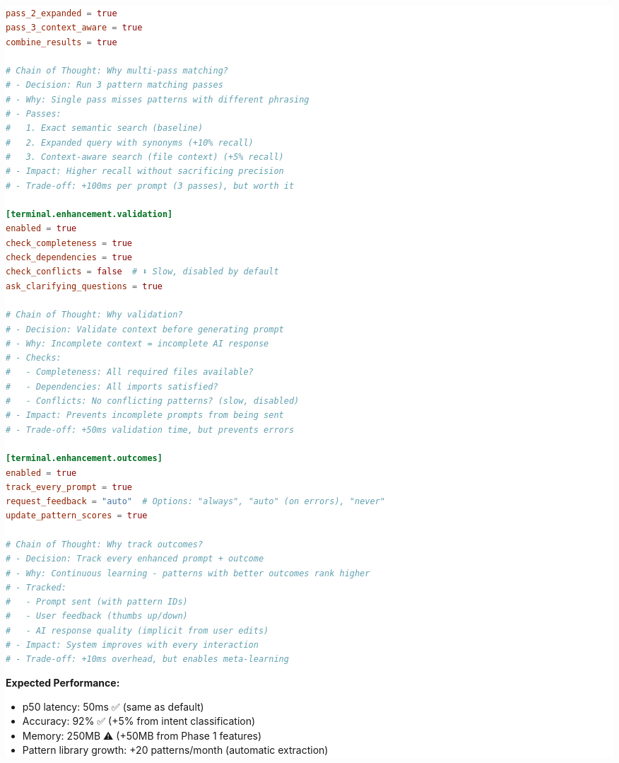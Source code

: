 ```toml
pass_2_expanded = true
pass_3_context_aware = true
combine_results = true

# Chain of Thought: Why multi-pass matching?
# - Decision: Run 3 pattern matching passes
# - Why: Single pass misses patterns with different phrasing
# - Passes:
#   1. Exact semantic search (baseline)
#   2. Expanded query with synonyms (+10% recall)
#   3. Context-aware search (file context) (+5% recall)
# - Impact: Higher recall without sacrificing precision
# - Trade-off: +100ms per prompt (3 passes), but worth it

[terminal.enhancement.validation]
enabled = true
check_completeness = true
check_dependencies = true
check_conflicts = false  # ⬇️ Slow, disabled by default
ask_clarifying_questions = true

# Chain of Thought: Why validation?
# - Decision: Validate context before generating prompt
# - Why: Incomplete context = incomplete AI response
# - Checks:
#   - Completeness: All required files available?
#   - Dependencies: All imports satisfied?
#   - Conflicts: No conflicting patterns? (slow, disabled)
# - Impact: Prevents incomplete prompts from being sent
# - Trade-off: +50ms validation time, but prevents errors

[terminal.enhancement.outcomes]
enabled = true
track_every_prompt = true
request_feedback = "auto"  # Options: "always", "auto" (on errors), "never"
update_pattern_scores = true

# Chain of Thought: Why track outcomes?
# - Decision: Track every enhanced prompt + outcome
# - Why: Continuous learning - patterns with better outcomes rank higher
# - Tracked:
#   - Prompt sent (with pattern IDs)
#   - User feedback (thumbs up/down)
#   - AI response quality (implicit from user edits)
# - Impact: System improves with every interaction
# - Trade-off: +10ms overhead, but enables meta-learning
```

**Expected Performance:**
- p50 latency: 50ms ✅ (same as default)
- Accuracy: 92% ✅ (+5% from intent classification)
- Memory: 250MB ⚠️ (+50MB from Phase 1 features)
- Pattern library growth: +20 patterns/month (automatic extraction)
